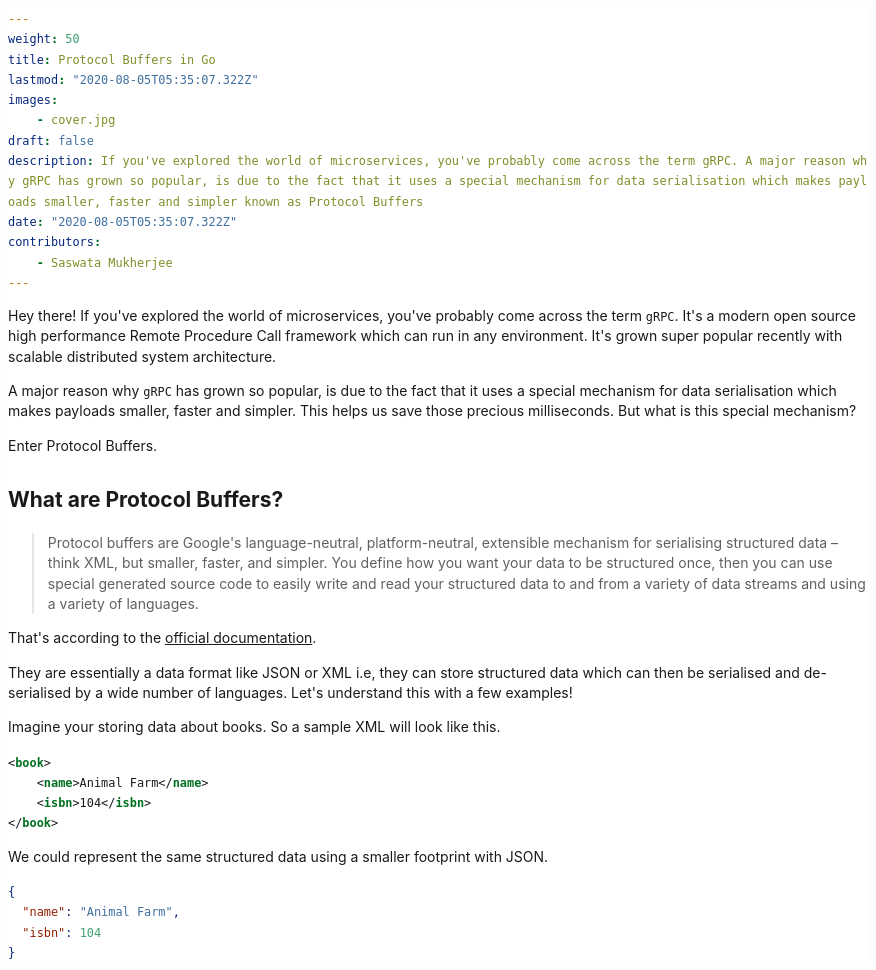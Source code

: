 ```yaml
---
weight: 50
title: Protocol Buffers in Go
lastmod: "2020-08-05T05:35:07.322Z"
images:
    - cover.jpg
draft: false
description: If you've explored the world of microservices, you've probably come across the term gRPC. A major reason why gRPC has grown so popular, is due to the fact that it uses a special mechanism for data serialisation which makes payloads smaller, faster and simpler known as Protocol Buffers
date: "2020-08-05T05:35:07.322Z"
contributors:
    - Saswata Mukherjee
---
```


Hey there! If you've explored the world of microservices, you've probably come across the term `gRPC`. It's a modern open source high performance Remote Procedure Call framework which can run in any environment. It's grown super popular recently with scalable distributed system architecture.

A major reason why `gRPC` has grown so popular, is due to the fact that it uses a special mechanism for data serialisation which makes payloads smaller, faster and simpler. This helps us save those precious milliseconds. But what is this special mechanism?

Enter Protocol Buffers.

## What are Protocol Buffers?

> Protocol buffers are Google's language-neutral, platform-neutral, extensible mechanism for serialising structured data – think XML, but smaller, faster, and simpler. You define how you want your data to be structured once, then you can use special generated source code to easily write and read your structured data to and from a variety of data streams and using a variety of languages.

That's according to the [official documentation](https://developers.google.com/protocol-buffers).

They are essentially a data format like JSON or XML i.e, they can store structured data which can then be serialised and de-serialised by a wide number of languages. Let's understand this with a few examples!

Imagine your storing data about books. So a sample XML will look like this.

```xml
<book>
	<name>Animal Farm</name>
	<isbn>104</isbn>
</book>
```

We could represent the same structured data using a smaller footprint with JSON.

```json
{
  "name": "Animal Farm",
  "isbn": 104
}
```
